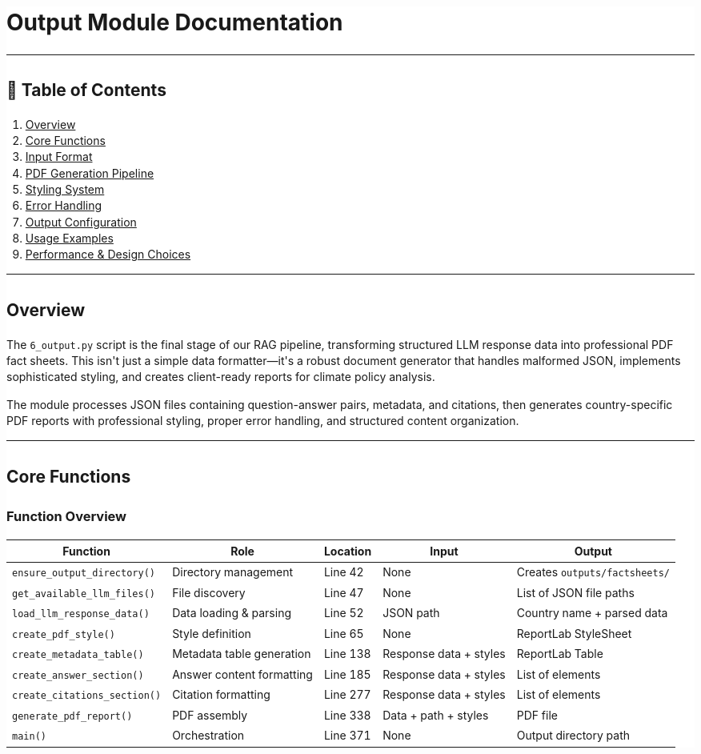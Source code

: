 # Output Module Documentation

---

## 📘 Table of Contents

1. [Overview](#overview)
2. [Core Functions](#core-functions)
3. [Input Format](#input-format)
4. [PDF Generation Pipeline](#pdf-generation-pipeline)
5. [Styling System](#styling-system)
6. [Error Handling](#error-handling)
7. [Output Configuration](#output-configuration)
8. [Usage Examples](#usage-examples)
9. [Performance & Design Choices](#performance--design-choices)

---

## Overview

The `6_output.py` script is the final stage of our RAG pipeline, transforming structured LLM response data into professional PDF fact sheets. This isn't just a simple data formatter—it's a robust document generator that handles malformed JSON, implements sophisticated styling, and creates client-ready reports for climate policy analysis.

The module processes JSON files containing question-answer pairs, metadata, and citations, then generates country-specific PDF reports with professional styling, proper error handling, and structured content organization.

---

## Core Functions

### Function Overview

| Function | Role | Location | Input | Output |
|----------|------|----------|--------|--------|
| `ensure_output_directory()` | Directory management | Line 42 | None | Creates `outputs/factsheets/` |
| `get_available_llm_files()` | File discovery | Line 47 | None | List of JSON file paths |
| `load_llm_response_data()` | Data loading & parsing | Line 52 | JSON path | Country name + parsed data |
| `create_pdf_style()` | Style definition | Line 65 | None | ReportLab StyleSheet |
| `create_metadata_table()` | Metadata table generation | Line 138 | Response data + styles | ReportLab Table |
| `create_answer_section()` | Answer content formatting | Line 185 | Response data + styles | List of elements |
| `create_citations_section()` | Citation formatting | Line 277 | Response data + styles | List of elements |
| `generate_pdf_report()` | PDF assembly | Line 338 | Data + path + styles | PDF file |
| `main()` | Orchestration | Line 371 | None | Output directory path |
